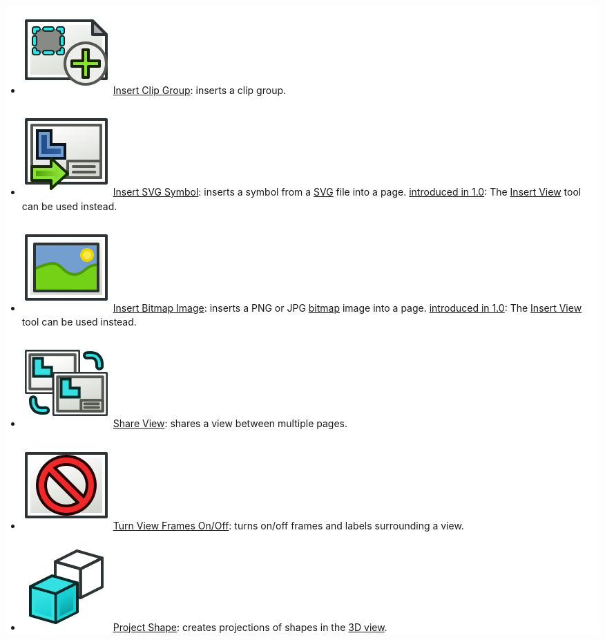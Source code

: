 - ![](/src/assets/images/TechDraw_ClipGroup.svg) [Insert Clip Group](/TechDraw_ClipGroup "TechDraw ClipGroup"): inserts a clip group.

- ![](/src/assets/images/TechDraw_Symbol.svg) [Insert SVG Symbol](/TechDraw_Symbol "TechDraw Symbol"): inserts a symbol from a [SVG](/SVG "SVG") file into a page. [introduced in 1.0](/Release_notes_1.0 "Release notes 1.0"): The [Insert View](/TechDraw_View "TechDraw View") tool can be used instead.

- ![](/src/assets/images/TechDraw_Image.svg) [Insert Bitmap Image](/TechDraw_Image "TechDraw Image"): inserts a PNG or JPG [bitmap](/Bitmap "Bitmap") image into a page. [introduced in 1.0](/Release_notes_1.0 "Release notes 1.0"): The [Insert View](/TechDraw_View "TechDraw View") tool can be used instead.

- ![](/src/assets/images/TechDraw_ShareView.svg) [Share View](/TechDraw_ShareView "TechDraw ShareView"): shares a view between multiple pages.

- ![](/src/assets/images/TechDraw_ToggleFrame.svg) [Turn View Frames On/Off](/TechDraw_ToggleFrame "TechDraw ToggleFrame"): turns on/off frames and labels surrounding a view.

- ![](/src/assets/images/TechDraw_ProjectShape.svg) [Project Shape](/TechDraw_ProjectShape "TechDraw ProjectShape"): creates projections of shapes in the [3D view](/3D_view "3D view").
